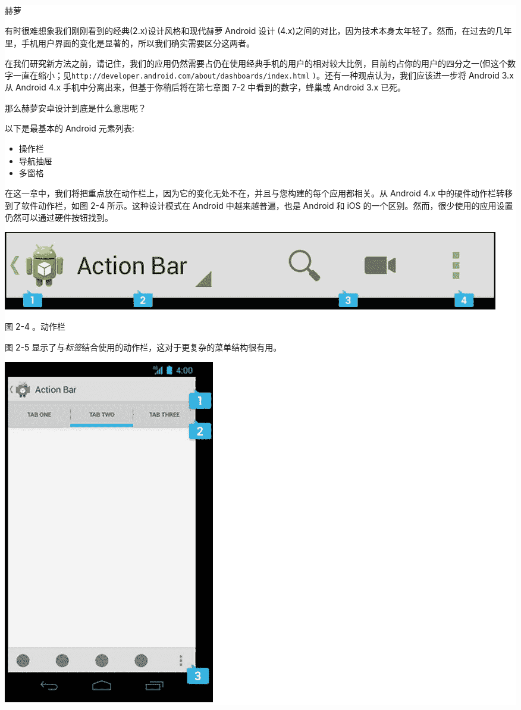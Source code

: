 赫萝

有时很难想象我们刚刚看到的经典(2.x)设计风格和现代赫萝 Android 设计 (4.x)之间的对比，因为技术本身太年轻了。然而，在过去的几年里，手机用户界面的变化是显著的，所以我们确实需要区分这两者。

在我们研究新方法之前，请记住，我们的应用仍然需要占仍在使用经典手机的用户的相对较大比例，目前约占你的用户的四分之一(但这个数字一直在缩小；见`http://developer.android.com/about/dashboards/index.html` `)`。还有一种观点认为，我们应该进一步将 Android 3.x 从 Android 4.x 手机中分离出来，但基于你稍后将在第七章图 7-2 中看到的数字，蜂巢或 Android 3.x 已死。

那么赫萝安卓设计到底是什么意思呢？

以下是最基本的 Android 元素列表:

*   操作栏
*   导航抽屉
*   多窗格

在这一章中，我们将把重点放在动作栏上，因为它的变化无处不在，并且与您构建的每个应用都相关。从 Android 4.x 中的硬件动作栏转移到了软件动作栏，如图 2-4 所示。这种设计模式在 Android 中越来越普遍，也是 Android 和 iOS 的一个区别。然而，很少使用的应用设置仍然可以通过硬件按钮找到。

![9781430258575_Fig02-04.jpg](img/9781430258575_Fig02-04.jpg)

图 2-4 。动作栏

图 2-5 显示了与*标签*结合使用的动作栏，这对于更复杂的菜单结构很有用。

![9781430258575_Fig02-05.jpg](img/9781430258575_Fig02-05.jpg)
